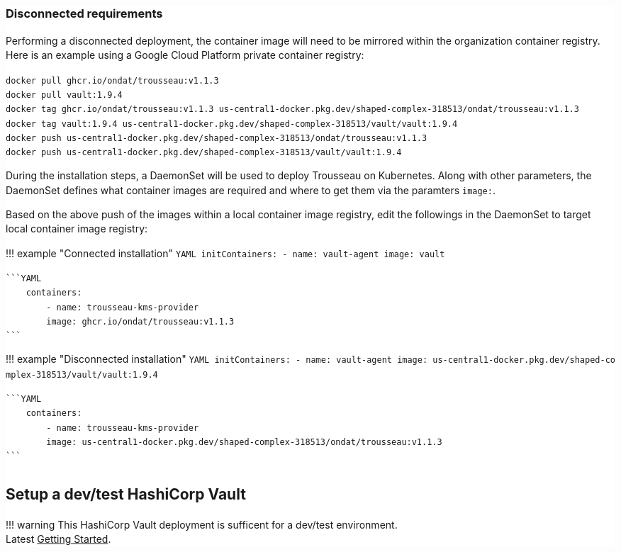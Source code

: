 ### Disconnected requirements
Performing a disconnected deployment, the container image will need to be mirrored within the organization container registry. Here is an example using a Google Cloud Platform private container registry:

```
docker pull ghcr.io/ondat/trousseau:v1.1.3
docker pull vault:1.9.4
docker tag ghcr.io/ondat/trousseau:v1.1.3 us-central1-docker.pkg.dev/shaped-complex-318513/ondat/trousseau:v1.1.3
docker tag vault:1.9.4 us-central1-docker.pkg.dev/shaped-complex-318513/vault/vault:1.9.4
docker push us-central1-docker.pkg.dev/shaped-complex-318513/ondat/trousseau:v1.1.3
docker push us-central1-docker.pkg.dev/shaped-complex-318513/vault/vault:1.9.4
```

During the installation steps, a DaemonSet will be used to deploy Trousseau on Kubernetes. Along with other parameters, the DaemonSet defines what container images are required and where to get them via the paramters ```image:```. 

Based on the above push of the images within a local container image registry, edit the followings in the DaemonSet to target local container image registry:

!!! example "Connected installation"
    ```YAML
        initContainers:
            - name: vault-agent
            image: vault
    ```

    ```YAML
        containers:
            - name: trousseau-kms-provider
            image: ghcr.io/ondat/trousseau:v1.1.3
    ```

!!! example "Disconnected installation"
    ```YAML
        initContainers:
            - name: vault-agent
            image: us-central1-docker.pkg.dev/shaped-complex-318513/vault/vault:1.9.4
    ```

    ```YAML
        containers:
            - name: trousseau-kms-provider
            image: us-central1-docker.pkg.dev/shaped-complex-318513/ondat/trousseau:v1.1.3
    ```

## Setup a dev/test HashiCorp Vault

!!! warning 
    This HashiCorp Vault deployment is sufficent for a dev/test environment.   
    Latest [Getting Started](https://learn.hashicorp.com/tutorials/vault/getting-started-dev-server?in=vault/getting-started).
